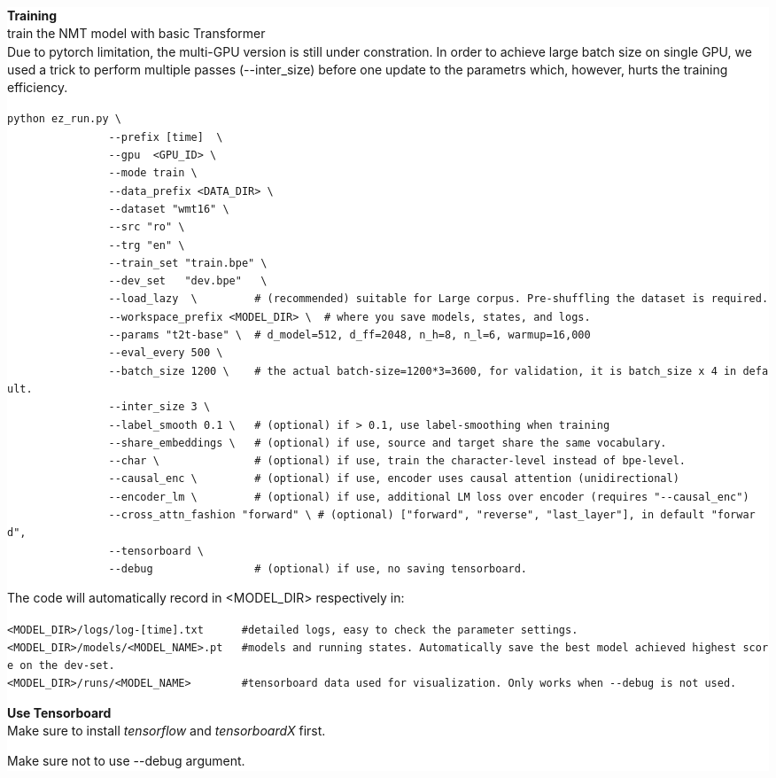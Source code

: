 **Training** <br>
train the NMT model with basic Transformer <br>
Due to pytorch limitation, the multi-GPU version is still under constration.
In order to achieve large batch size on single GPU, we used a trick to perform multiple passes (--inter_size) before one update to the parametrs which, however, hurts the training efficiency.

```shell
python ez_run.py \
                --prefix [time]  \
                --gpu  <GPU_ID> \
                --mode train \
                --data_prefix <DATA_DIR> \
                --dataset "wmt16" \
                --src "ro" \
                --trg "en" \
                --train_set "train.bpe" \
                --dev_set   "dev.bpe"   \
                --load_lazy  \         # (recommended) suitable for Large corpus. Pre-shuffling the dataset is required.
                --workspace_prefix <MODEL_DIR> \  # where you save models, states, and logs.
                --params "t2t-base" \  # d_model=512, d_ff=2048, n_h=8, n_l=6, warmup=16,000
                --eval_every 500 \
                --batch_size 1200 \    # the actual batch-size=1200*3=3600, for validation, it is batch_size x 4 in default.
                --inter_size 3 \      
                --label_smooth 0.1 \   # (optional) if > 0.1, use label-smoothing when training
                --share_embeddings \   # (optional) if use, source and target share the same vocabulary.
                --char \               # (optional) if use, train the character-level instead of bpe-level. 
                --causal_enc \         # (optional) if use, encoder uses causal attention (unidirectional)
                --encoder_lm \         # (optional) if use, additional LM loss over encoder (requires "--causal_enc")
                --cross_attn_fashion "forward" \ # (optional) ["forward", "reverse", "last_layer"], in default "forward", 
                --tensorboard \
                --debug                # (optional) if use, no saving tensorboard.
```

The code will automatically record in <MODEL_DIR> respectively in: 
```
<MODEL_DIR>/logs/log-[time].txt      #detailed logs, easy to check the parameter settings.
<MODEL_DIR>/models/<MODEL_NAME>.pt   #models and running states. Automatically save the best model achieved highest score on the dev-set.
<MODEL_DIR>/runs/<MODEL_NAME>        #tensorboard data used for visualization. Only works when --debug is not used.
```

**Use Tensorboard** <br>
Make sure to install *tensorflow* and *tensorboardX* first.

Make sure not to use --debug argument.
